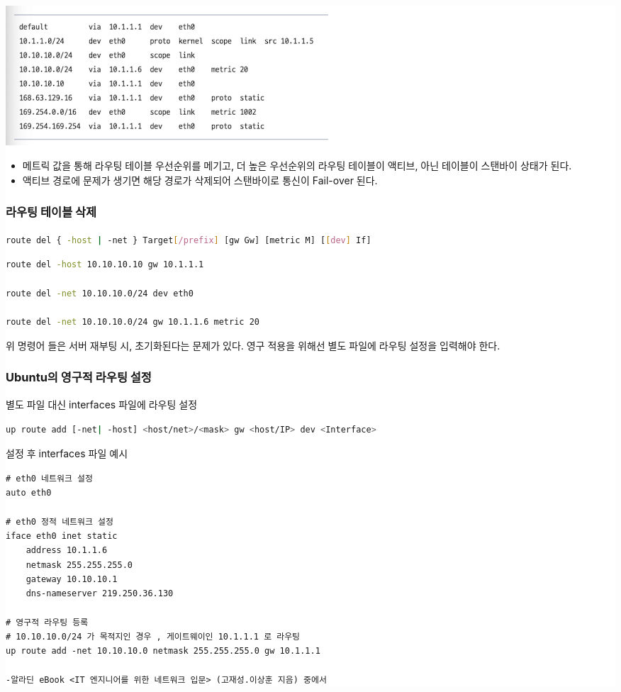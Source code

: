 ![route-add](image/routeadd.png)

- 메트릭 값을 통해 라우팅 테이블 우선순위를 메기고, 더 높은 우선순위의 라우팅 테이블이 액티브, 아닌 테이블이 스탠바이 상태가 된다.
- 액티브 경로에 문제가 생기면 해당 경로가 삭제되어 스탠바이로 통신이 Fail-over 된다.

### 라우팅 테이블 삭제
```bash
route del { -host | -net } Target[/prefix] [gw Gw] [metric M] [[dev] If]
```
```bash
route del -host 10.10.10.10 gw 10.1.1.1

route del -net 10.10.10.0/24 dev eth0

route del -net 10.10.10.0/24 gw 10.1.1.6 metric 20
```

위 명령어 들은 서버 재부팅 시, 초기화된다는 문제가 있다.
영구 적용을 위해선 별도 파일에 라우팅 설정을 입력해야 한다.

### Ubuntu의 영구적 라우팅 설정
별도 파일 대신 interfaces 파일에 라우팅 설정
```bash
up route add [-net| -host] <host/net>/<mask> gw <host/IP> dev <Interface>
```

설정 후 interfaces 파일 예시
```
# eth0 네트워크 설정
auto eth0

# eth0 정적 네트워크 설정
iface eth0 inet static
    address 10.1.1.6
    netmask 255.255.255.0
    gateway 10.10.10.1    
    dns-nameserver 219.250.36.130

# 영구적 라우팅 등록
# 10.10.10.0/24 가 목적지인 경우 , 게이트웨이인 10.1.1.1 로 라우팅
up route add -net 10.10.10.0 netmask 255.255.255.0 gw 10.1.1.1

-알라딘 eBook <IT 엔지니어를 위한 네트워크 입문> (고재성.이상훈 지음) 중에서
```
